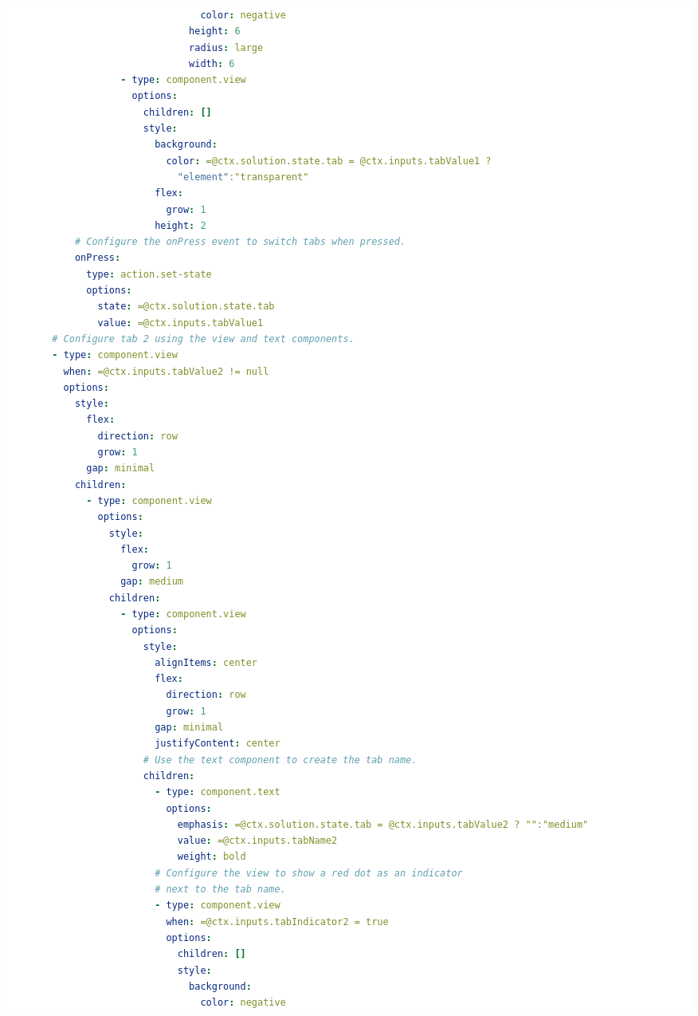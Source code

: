```yaml
                                  color: negative
                                height: 6
                                radius: large
                                width: 6
                    - type: component.view
                      options:
                        children: []
                        style:
                          background:
                            color: =@ctx.solution.state.tab = @ctx.inputs.tabValue1 ?
                              "element":"transparent"
                          flex:
                            grow: 1
                          height: 2
            # Configure the onPress event to switch tabs when pressed. 
            onPress:
              type: action.set-state
              options:
                state: =@ctx.solution.state.tab
                value: =@ctx.inputs.tabValue1
        # Configure tab 2 using the view and text components.             
        - type: component.view
          when: =@ctx.inputs.tabValue2 != null
          options:
            style:
              flex:
                direction: row
                grow: 1
              gap: minimal
            children:
              - type: component.view
                options:
                  style:
                    flex:
                      grow: 1
                    gap: medium
                  children:
                    - type: component.view
                      options:
                        style:
                          alignItems: center
                          flex:
                            direction: row
                            grow: 1
                          gap: minimal
                          justifyContent: center
                        # Use the text component to create the tab name. 
                        children:
                          - type: component.text
                            options:
                              emphasis: =@ctx.solution.state.tab = @ctx.inputs.tabValue2 ? "":"medium"
                              value: =@ctx.inputs.tabName2
                              weight: bold
                          # Configure the view to show a red dot as an indicator
                          # next to the tab name.                            
                          - type: component.view
                            when: =@ctx.inputs.tabIndicator2 = true
                            options:
                              children: []
                              style:
                                background:
                                  color: negative
```
